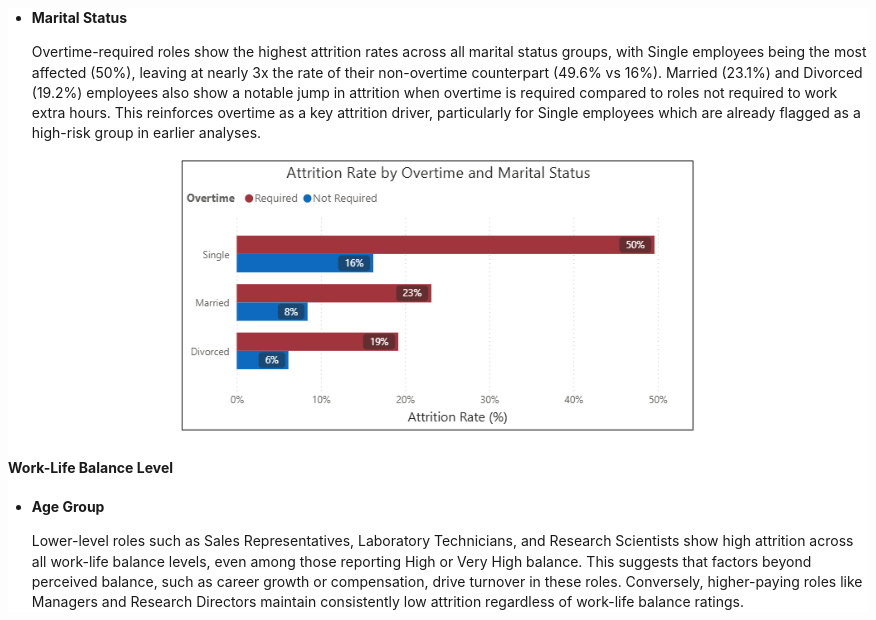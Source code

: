 
  - **Marital Status**

    Overtime-required roles show the highest attrition rates across all marital status groups, with Single employees being the most affected (50%), leaving at nearly 3x the rate of their non-overtime counterpart (49.6% vs 16%). Married (23.1%) and Divorced (19.2%) employees also show a notable jump in attrition when overtime is required compared to roles not required to work extra hours. This reinforces overtime as a key attrition driver, particularly for Single employees which are already flagged as a high-risk group in earlier analyses.

<p align="center">
<img src="https://github.com/Stinrb/hr-attrition-analysis/blob/main/visualizations/Work-Life%20Balance%20Level%20and%20Attrition%20Analysis/overtime_and_marital_status_attrition_rate.png" width="60%" />
</p>


#### Work-Life Balance Level


  - **Age Group**

    Lower-level roles such as Sales Representatives, Laboratory Technicians, and Research Scientists show high attrition across all work-life balance levels, even among those reporting High or Very High balance. This suggests that factors beyond perceived balance, such as career growth or compensation, drive turnover in these roles. Conversely, higher-paying roles like Managers and Research Directors maintain consistently low attrition regardless of work-life balance ratings.

<p align="center">